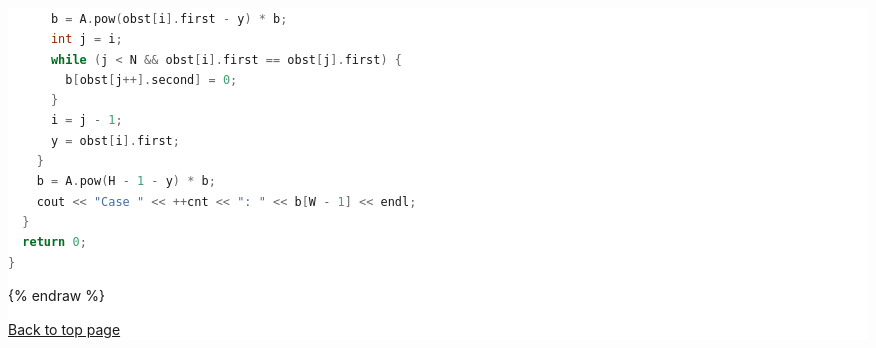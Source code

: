 ```cpp
      b = A.pow(obst[i].first - y) * b;
      int j = i;
      while (j < N && obst[i].first == obst[j].first) {
        b[obst[j++].second] = 0;
      }
      i = j - 1;
      y = obst[i].first;
    }
    b = A.pow(H - 1 - y) * b;
    cout << "Case " << ++cnt << ": " << b[W - 1] << endl;
  }
  return 0;
}

```
{% endraw %}

<a href="../../../index.html">Back to top page</a>

